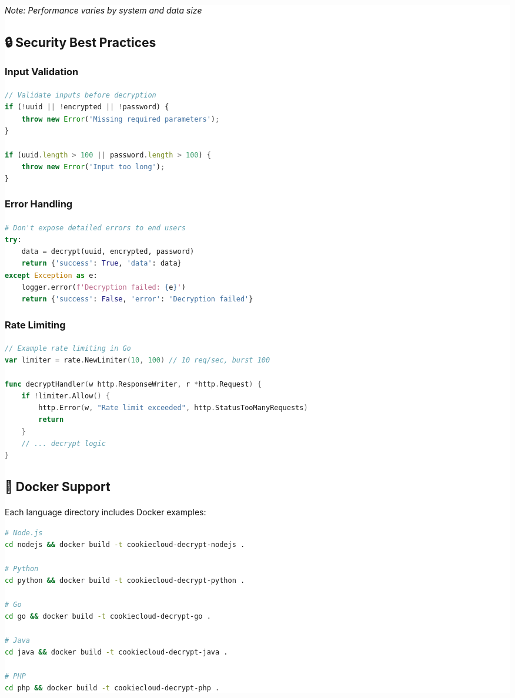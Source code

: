*Note: Performance varies by system and data size*

## 🔒 Security Best Practices

### Input Validation

```javascript
// Validate inputs before decryption
if (!uuid || !encrypted || !password) {
    throw new Error('Missing required parameters');
}

if (uuid.length > 100 || password.length > 100) {
    throw new Error('Input too long');
}
```

### Error Handling

```python
# Don't expose detailed errors to end users
try:
    data = decrypt(uuid, encrypted, password)
    return {'success': True, 'data': data}
except Exception as e:
    logger.error(f'Decryption failed: {e}')
    return {'success': False, 'error': 'Decryption failed'}
```

### Rate Limiting

```go
// Example rate limiting in Go
var limiter = rate.NewLimiter(10, 100) // 10 req/sec, burst 100

func decryptHandler(w http.ResponseWriter, r *http.Request) {
    if !limiter.Allow() {
        http.Error(w, "Rate limit exceeded", http.StatusTooManyRequests)
        return
    }
    // ... decrypt logic
}
```

## 🐳 Docker Support

Each language directory includes Docker examples:

```bash
# Node.js
cd nodejs && docker build -t cookiecloud-decrypt-nodejs .

# Python  
cd python && docker build -t cookiecloud-decrypt-python .

# Go
cd go && docker build -t cookiecloud-decrypt-go .

# Java
cd java && docker build -t cookiecloud-decrypt-java .

# PHP
cd php && docker build -t cookiecloud-decrypt-php .
```
